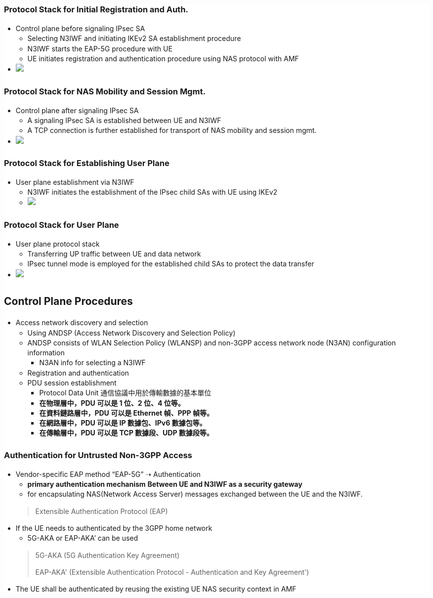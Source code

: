 ### Protocol Stack for Initial Registration and Auth.

*   Control plane before signaling IPsec SA
    *   Selecting N3IWF and initiating IKEv2 SA establishment procedure
    *   N3IWF starts the EAP-5G procedure with UE
    *   UE initiates registration and authentication procedure using NAS protocol with AMF
*   ![](https://t3764800.p.clickup-attachments.com/t3764800/91bd7382-eef5-4c92-b33e-9aaa92dca4df/image.png)

### Protocol Stack for NAS Mobility and Session Mgmt.

*   Control plane after signaling IPsec SA
    *   A signaling IPsec SA is established between UE and N3IWF
    *   A TCP connection is further established for transport of NAS mobility and session mgmt.
*   ![](https://t3764800.p.clickup-attachments.com/t3764800/39656278-1cb6-4f23-8f90-36aa42bb5393/image.png)

### Protocol Stack for Establishing User Plane

*   User plane establishment via N3IWF
    *   N3IWF initiates the establishment of the IPsec child SAs with UE using IKEv2
    *   ![](https://t3764800.p.clickup-attachments.com/t3764800/447bbf55-79ab-40eb-b091-9acc7f13d069/image.png)

### Protocol Stack for User Plane

*   User plane protocol stack
    *   Transferring UP traffic between UE and data network
    *   IPsec tunnel mode is employed for the established child SAs to protect the data transfer
*   ![](https://t3764800.p.clickup-attachments.com/t3764800/bfe8dacf-293d-43eb-a8c4-44811fbffd65/image.png)

## Control Plane Procedures

*   Access network discovery and selection
    *   Using ANDSP (Access Network Discovery and Selection Policy)
    *   ANDSP consists of WLAN Selection Policy (WLANSP) and non-3GPP access network node (N3AN) configuration information
        *   N3AN info for selecting a N3IWF
    *   Registration and authentication
    *   PDU session establishment
        *   Protocol Data Unit 通信協議中用於傳輸數據的基本單位
        *   **在物理層中，PDU 可以是 1 位、2 位、4 位等。**
        *   **在資料鏈路層中，PDU 可以是 Ethernet 幀、PPP 幀等。**
        *   **在網路層中，PDU 可以是 IP 數據包、IPv6 數據包等。**
        *   **在傳輸層中，PDU 可以是 TCP 數據段、UDP 數據段等。**

### Authentication for Untrusted Non-3GPP Access

*   Vendor-specific EAP method “EAP-5G” ➝ Authentication
    *   **primary authentication mechanism** **Between UE and N3IWF as a security gateway**
    *   for encapsulating NAS(Network Access Server) messages exchanged between the UE and the N3IWF.
    > Extensible Authentication Protocol (EAP)
*   If the UE needs to authenticated by the 3GPP home network
    *   5G-AKA or EAP-AKA’ can be used
    > 5G-AKA (5G Authentication Key Agreement)
    >
    > EAP-AKA' (Extensible Authentication Protocol - Authentication and Key Agreement')
*   The UE shall be authenticated by reusing the existing UE NAS security context in AMF

